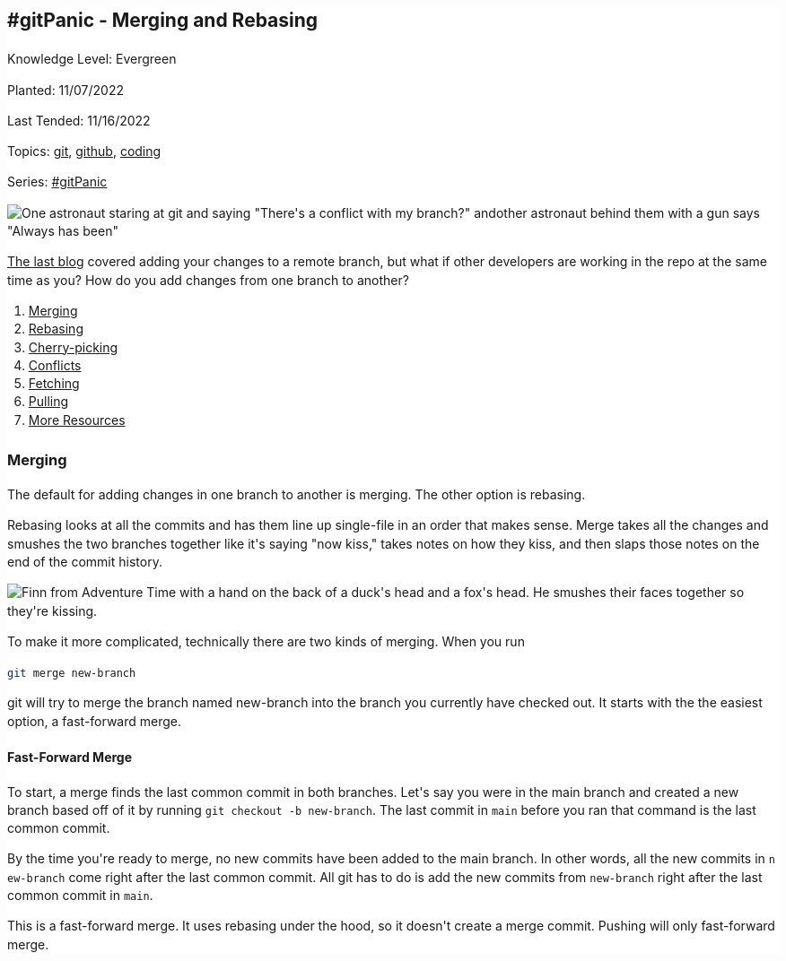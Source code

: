 ## #gitPanic - Merging and Rebasing

Knowledge Level: Evergreen

Planted: 11/07/2022

Last Tended: 11/16/2022

Topics: [git](/topic.html?topic=git), [github](/topic.html?topic=github), [coding](/topic.html?topic=coding)

Series: [#gitPanic](/series.html?series=gitPanic)

![One astronaut staring at git and saying "There's a conflict with my branch?" andother astronaut behind them with a gun says "Always has been"](https://images.abbeyperini.com/gitPanic/conflict.jpeg)

[The last blog](/blog.html?blog=gitPanic-1) covered adding your changes to a remote branch, but what if other developers are working in the repo at the same time as you? How do you add changes from one branch to another?

1. [Merging](#merging)
2. [Rebasing](#rebasing)
3. [Cherry-picking](#cherry-picking)
4. [Conflicts](#conflicts)
5. [Fetching](#fetching)
6. [Pulling](#pulling)
7. [More Resources](#more-resources)

### Merging

The default for adding changes in one branch to another is merging. The other option is rebasing.

Rebasing looks at all the commits and has them line up single-file in an order that makes sense. Merge takes all the changes and smushes the two branches together like it's saying "now kiss," takes notes on how they kiss, and then slaps those notes on the end of the commit history.

![Finn from Adventure Time with a hand on the back of a duck's head and a fox's head. He smushes their faces together so they're kissing.](https://images.abbeyperini.com/gitPanic/smush.png)

To make it more complicated, technically there are two kinds of merging. When you run

```bash
git merge new-branch
```

git will try to merge the branch named new-branch into the branch you currently have checked out. It starts with the the easiest option, a fast-forward merge.

#### Fast-Forward Merge

To start, a merge finds the last common commit in both branches. Let's say you were in the main branch and created a new branch based off of it by running `git checkout -b new-branch`. The last commit in `main` before you ran that command is the last common commit.

By the time you're ready to merge, no new commits have been added to the main branch. In other words, all the new commits in `new-branch` come right after the last common commit. All git has to do is add the new commits from `new-branch` right after the last common commit in `main`.

This is a fast-forward merge. It uses rebasing under the hood, so it doesn't create a merge commit. Pushing will only fast-forward merge.
